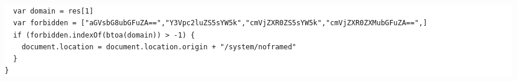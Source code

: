       var domain = res[1]
      var forbidden = ["aGVsbG8ubGFuZA==","Y3Vpc2luZS5sYW5k","cmVjZXR0ZS5sYW5k","cmVjZXR0ZXMubGFuZA==",]
      if (forbidden.indexOf(btoa(domain)) > -1) {
        document.location = document.location.origin + "/system/noframed"
      }
    }
  </script>
<link rel="stylesheet" href="//assets.over-blog-kiwi.com/b/blog/bundles/overblogblogblog/css/ob-style.css?v2.7.0.1" />
<link rel="stylesheet" href="//assets.over-blog-kiwi.com/b/blog/build/soundplayer.2940b52.css" />
        <!-- Forked theme from id 88 - last modified : 2018-02-12T23:16:28+01:00 -->
  <script>
    if (window.parent !== window) {
      if (typeof btoa !== "function") {
        window.btoa = function (input) {
          var str = String(input);
          for (var block, charCode, idx = 0, map = chars, output = ''; str.charAt(idx | 0) || (map = '=', idx % 1); output += map.charAt(63 & block >> 8 - idx % 1 * 8)) {
            charCode = str.charCodeAt(idx += 3/4)
            block = block << 8 | charCode
          }
          return output
        }
      }
      var re = /^(?:https?:)?(?:\/\/)?([^\/\?]+)/i
      var res = re.exec(document.referrer)
      var domain = res[1]
      var forbidden = ["aGVsbG8ubGFuZA==","Y3Vpc2luZS5sYW5k","cmVjZXR0ZS5sYW5k","cmVjZXR0ZXMubGFuZA==",]
      if (forbidden.indexOf(btoa(domain)) > -1) {
        document.location = document.location.origin + "/system/noframed"
      }
    }
  </script>
<link rel="stylesheet" href="//assets.over-blog-kiwi.com/b/blog/bundles/overblogblogblog/css/ob-style.css?v2.7.0.1" />
<link rel="stylesheet" href="//assets.over-blog-kiwi.com/b/blog/build/soundplayer.2940b52.css" />
        <!-- Forked theme from id 88 - last modified : 2018-02-11T16:10:38+01:00 -->
  <script>
    if (window.parent !== window) {
      if (typeof btoa !== "function") {
        window.btoa = function (input) {
          var str = String(input);
          for (var block, charCode, idx = 0, map = chars, output = ''; str.charAt(idx | 0) || (map = '=', idx % 1); output += map.charAt(63 & block >> 8 - idx % 1 * 8)) {
            charCode = str.charCodeAt(idx += 3/4)
            block = block << 8 | charCode
          }
          return output
        }
      }
      var re = /^(?:https?:)?(?:\/\/)?([^\/\?]+)/i
      var res = re.exec(document.referrer)
      var domain = res[1]
      var forbidden = ["aGVsbG8ubGFuZA==","Y3Vpc2luZS5sYW5k","cmVjZXR0ZS5sYW5k","cmVjZXR0ZXMubGFuZA==",]
      if (forbidden.indexOf(btoa(domain)) > -1) {
        document.location = document.location.origin + "/system/noframed"
      }
    }
  </script>
<link rel="stylesheet" href="//assets.over-blog-kiwi.com/b/blog/bundles/overblogblogblog/css/ob-style.css?v2.7.0.0" />
<link rel="stylesheet" href="//assets.over-blog-kiwi.com/b/blog/build/soundplayer.2940b52.css" />
        <!-- Forked theme from id 88 - last modified : 2018-02-03T19:04:19+01:00 -->
  <script>
